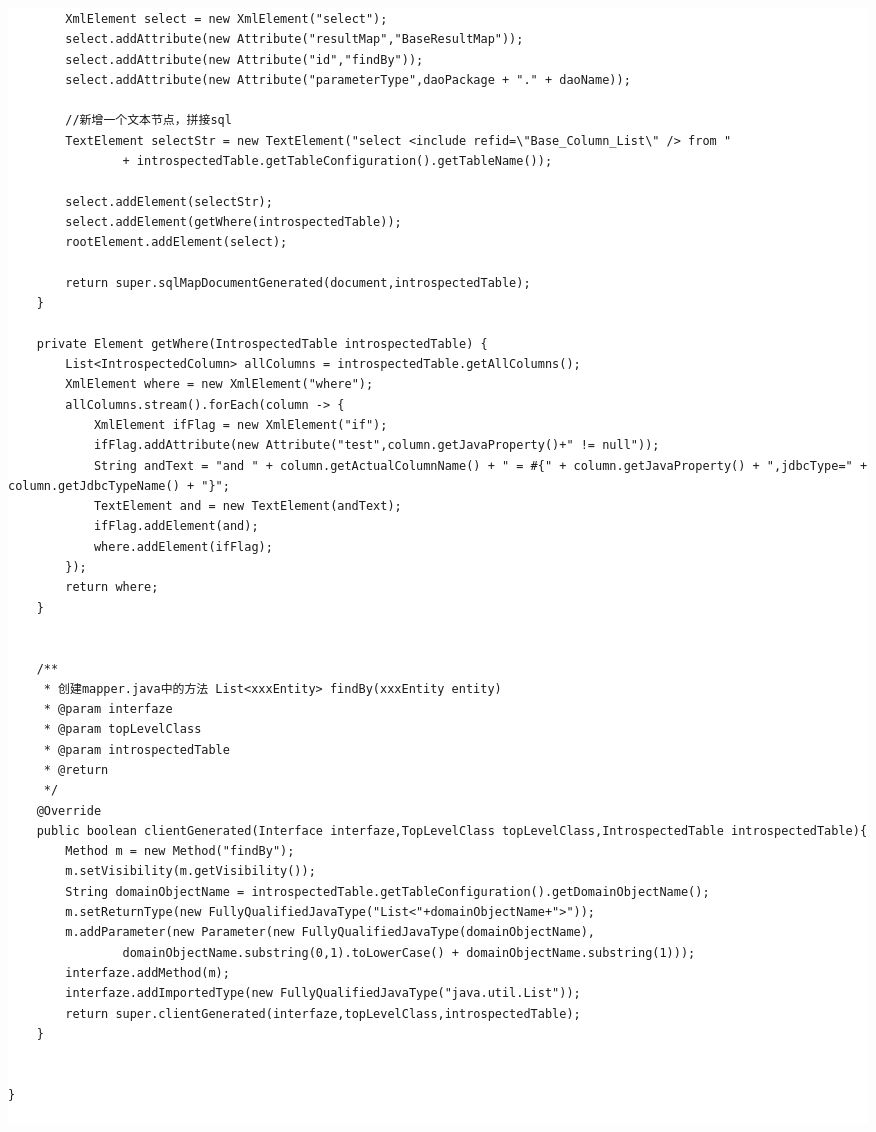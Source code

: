 ```$xslt
        XmlElement select = new XmlElement("select");
        select.addAttribute(new Attribute("resultMap","BaseResultMap"));
        select.addAttribute(new Attribute("id","findBy"));
        select.addAttribute(new Attribute("parameterType",daoPackage + "." + daoName));

        //新增一个文本节点，拼接sql
        TextElement selectStr = new TextElement("select <include refid=\"Base_Column_List\" /> from "
                + introspectedTable.getTableConfiguration().getTableName());

        select.addElement(selectStr);
        select.addElement(getWhere(introspectedTable));
        rootElement.addElement(select);

        return super.sqlMapDocumentGenerated(document,introspectedTable);
    }

    private Element getWhere(IntrospectedTable introspectedTable) {
        List<IntrospectedColumn> allColumns = introspectedTable.getAllColumns();
        XmlElement where = new XmlElement("where");
        allColumns.stream().forEach(column -> {
            XmlElement ifFlag = new XmlElement("if");
            ifFlag.addAttribute(new Attribute("test",column.getJavaProperty()+" != null"));
            String andText = "and " + column.getActualColumnName() + " = #{" + column.getJavaProperty() + ",jdbcType=" + column.getJdbcTypeName() + "}";
            TextElement and = new TextElement(andText);
            ifFlag.addElement(and);
            where.addElement(ifFlag);
        });
        return where;
    }


    /**
     * 创建mapper.java中的方法 List<xxxEntity> findBy(xxxEntity entity)
     * @param interfaze
     * @param topLevelClass
     * @param introspectedTable
     * @return
     */
    @Override
    public boolean clientGenerated(Interface interfaze,TopLevelClass topLevelClass,IntrospectedTable introspectedTable){
        Method m = new Method("findBy");
        m.setVisibility(m.getVisibility());
        String domainObjectName = introspectedTable.getTableConfiguration().getDomainObjectName();
        m.setReturnType(new FullyQualifiedJavaType("List<"+domainObjectName+">"));
        m.addParameter(new Parameter(new FullyQualifiedJavaType(domainObjectName),
                domainObjectName.substring(0,1).toLowerCase() + domainObjectName.substring(1)));
        interfaze.addMethod(m);
        interfaze.addImportedType(new FullyQualifiedJavaType("java.util.List"));
        return super.clientGenerated(interfaze,topLevelClass,introspectedTable);
    }


}


```
